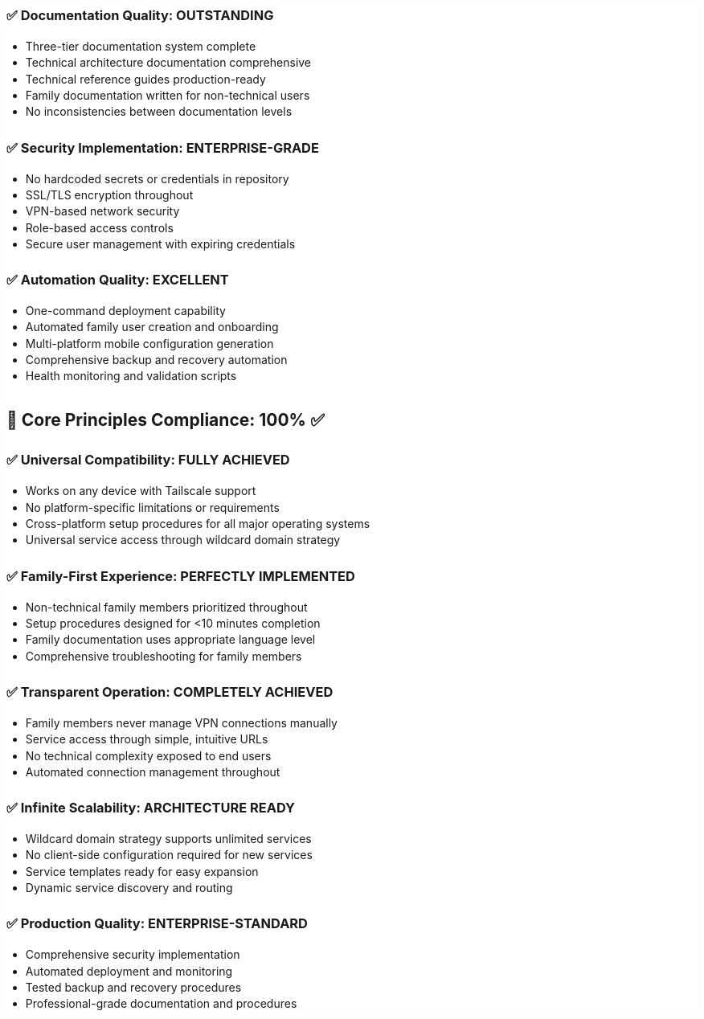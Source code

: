 ### ✅ Documentation Quality: OUTSTANDING
- Three-tier documentation system complete
- Technical architecture documentation comprehensive
- Technical reference guides production-ready
- Family documentation written for non-technical users
- No inconsistencies between documentation levels

### ✅ Security Implementation: ENTERPRISE-GRADE
- No hardcoded secrets or credentials in repository
- SSL/TLS encryption throughout
- VPN-based network security
- Role-based access controls
- Secure user management with expiring credentials

### ✅ Automation Quality: EXCELLENT
- One-command deployment capability
- Automated family user creation and onboarding
- Multi-platform mobile configuration generation
- Comprehensive backup and recovery automation
- Health monitoring and validation scripts

## 🎯 Core Principles Compliance: 100% ✅

### ✅ Universal Compatibility: FULLY ACHIEVED
- Works on any device with Tailscale support
- No platform-specific limitations or requirements
- Cross-platform setup procedures for all major operating systems
- Universal service access through wildcard domain strategy

### ✅ Family-First Experience: PERFECTLY IMPLEMENTED
- Non-technical family members prioritized throughout
- Setup procedures designed for <10 minutes completion
- Family documentation uses appropriate language level
- Comprehensive troubleshooting for family members

### ✅ Transparent Operation: COMPLETELY ACHIEVED
- Family members never manage VPN connections manually
- Service access through simple, intuitive URLs
- No technical complexity exposed to end users
- Automated connection management throughout

### ✅ Infinite Scalability: ARCHITECTURE READY
- Wildcard domain strategy supports unlimited services
- No client-side configuration required for new services
- Service templates ready for easy expansion
- Dynamic service discovery and routing

### ✅ Production Quality: ENTERPRISE-STANDARD
- Comprehensive security implementation
- Automated deployment and monitoring
- Tested backup and recovery procedures
- Professional-grade documentation and procedures
